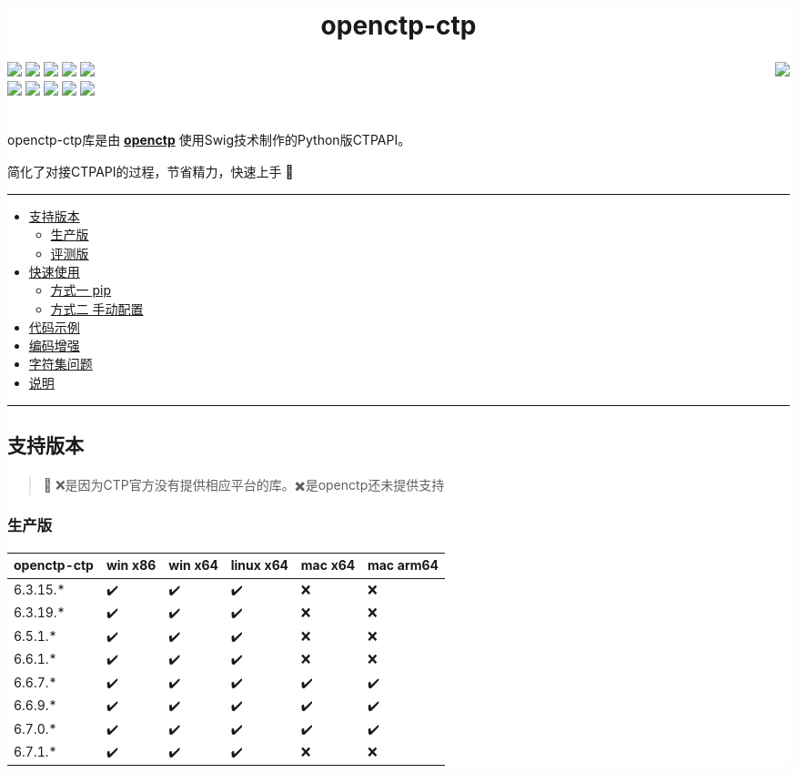 <h1 align="center">openctp-ctp </h1>
<img src="openctp.jpg" align="right" height="130"/>

<div>
    <a href="#"><img src="https://flat.badgen.net/badge/os/windows-x86/cyan?icon=windows" /></a>
    <a href="#"><img src="https://flat.badgen.net/badge/os/windows-x86_64/cyan?icon=windows" /></a>
    <a href="#"><img src="https://img.shields.io/badge/os-linux_x86_64-white?style=flat-square&logo=linux&logoColor=white&color=rgb(35%2C189%2C204)" /></a>
    <a href="#"><img src="https://flat.badgen.net/badge/os/macos-x86_64/cyan?icon=apple" /></a>
    <a href="#"><img src="https://flat.badgen.net/badge/os/macos-arm64/cyan?icon=apple" /></a>
</div>
<div>
    <a href="#"><img src="https://flat.badgen.net/badge/python/>=3.7/blue" /></a>
    <a href="https://pepy.tech/project/openctp-ctp" ><img src="https://static.pepy.tech/badge/openctp-ctp" /></a>
    <a href="#" ><img src="https://flat.badgen.net/badge/license/BSD-3/blue?" /></a>
    <a href="#" ><img src="https://flat.badgen.net/badge/test/pass/green?icon=github" /></a>
    <a href="#" ><img src="https://flat.badgen.net/badge/CI/success/green?icon=github" /></a>
</div>
<br>

openctp-ctp库是由 [**openctp**](https://github.com/openctp) 使用Swig技术制作的Python版CTPAPI。

简化了对接CTPAPI的过程，节省精力，快速上手 :rocket:

---

* [支持版本](#支持版本)
  * [生产版](#生产版)
  * [评测版](#评测版)
* [快速使用](#快速使用)
  * [方式一 pip](#方式一-pip)
  * [方式二 手动配置](#方式二-手动配置)
* [代码示例](#代码示例)
* [编码增强](#编码增强)
* [字符集问题](#字符集问题)
* [说明](#说明)

---

## 支持版本

> 📌 :x:是因为CTP官方没有提供相应平台的库。:heavy_multiplication_x:是openctp还未提供支持

### 生产版

| openctp-ctp | win x86            | win x64            | linux x64          | mac x64            | mac arm64          |
| ----------- | ------------------ | ------------------ | ------------------ |--------------------|--------------------|
| 6.3.15.*    | :heavy_check_mark: | :heavy_check_mark: | :heavy_check_mark: | :x:                | :x:                |
| 6.3.19.*    | :heavy_check_mark: | :heavy_check_mark: | :heavy_check_mark: | :x:                | :x:                |
| 6.5.1.*     | :heavy_check_mark: | :heavy_check_mark: | :heavy_check_mark: | :x:                | :x:                |
| 6.6.1.*     | :heavy_check_mark: | :heavy_check_mark: | :heavy_check_mark: | :x:                | :x:                |
| 6.6.7.*     | :heavy_check_mark: | :heavy_check_mark: | :heavy_check_mark: | :heavy_check_mark: | :heavy_check_mark: |
| 6.6.9.*     | :heavy_check_mark: | :heavy_check_mark: | :heavy_check_mark: | :heavy_check_mark: | :heavy_check_mark: |
| 6.7.0.*     | :heavy_check_mark: | :heavy_check_mark: | :heavy_check_mark: | :heavy_check_mark: | :heavy_check_mark: |
| 6.7.1.*     | :heavy_check_mark: | :heavy_check_mark: | :heavy_check_mark: | :x:                | :x:                |
